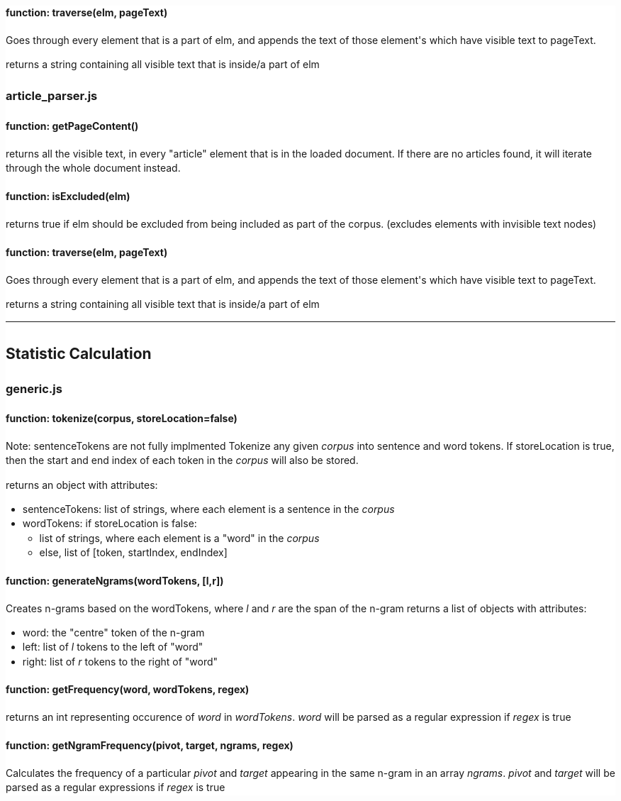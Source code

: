 
#### function: traverse(elm, pageText)
Goes through every element that is a part of elm, and appends the text of those element's which have visible text to pageText.

returns a string containing all visible text that is inside/a part of elm


### article_parser.js
#### function: getPageContent()
returns all the visible text, in every "article" element that is in the loaded document. If there are no articles found, it will iterate through the whole document instead.

#### function: isExcluded(elm)
returns true if elm should be excluded from being included as part of the corpus. (excludes elements with invisible text nodes)


#### function: traverse(elm, pageText)
Goes through every element that is a part of elm, and appends the text of those element's which have visible text to pageText.

returns a string containing all visible text that is inside/a part of elm

--------------------

## Statistic Calculation

### generic.js
#### function: tokenize(corpus, storeLocation=false)
Note: sentenceTokens are not fully implmented
Tokenize any given *corpus* into sentence and word tokens. If storeLocation is true, then the start and end index of each token in the *corpus* will also be stored.

returns an object with attributes:
* sentenceTokens: list of strings, where each element is a sentence in the *corpus*
* wordTokens: if storeLocation is false:
    * list of strings, where each element is a "word" in the *corpus*
    * else, list of [token, startIndex, endIndex]

#### function: generateNgrams(wordTokens, [l,r])
Creates n-grams based on the wordTokens, where *l* and *r* are the span of the n-gram
returns a list of objects with attributes:
* word: the "centre" token of the n-gram
* left: list of *l* tokens to the left of "word"
* right: list of *r* tokens to the right of "word"

#### function: getFrequency(word, wordTokens, regex)
returns an int representing occurence of *word* in *wordTokens*. *word* will be parsed as a regular expression if *regex* is true

#### function: getNgramFrequency(pivot, target, ngrams, regex)
Calculates the frequency of a particular *pivot* and *target* appearing in the same n-gram in an array *ngrams*. *pivot* and *target* will be parsed as a regular expressions if *regex* is true
